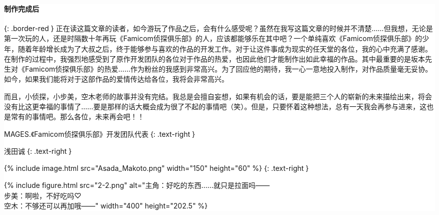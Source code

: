 #### 制作完成后
{: .border-red }
正在读这篇文章的读者，如今游玩了作品之后，会有什么感受呢？虽然在我写这篇文章的时候并不清楚……但我想，无论是第一次玩的人，还是时隔数十年再玩《Famicom侦探俱乐部》的人，应该都能够乐在其中吧？一个单纯喜欢《Famicom侦探俱乐部》的少年，随着年龄增长成为了大叔之后，终于能够参与喜欢的作品的开发工作。对于让这件事成为现实的任天堂的各位，我的心中充满了感谢。在制作的过程中，我强烈地感受到了原作开发团队的各位对于作品的热爱，也因此他们才能制作出如此幸福的作品。其中最重要的是坂本先生对《Famicom侦探俱乐部》的热爱……作为粉丝的我感到非常高兴。为了回应他的期待，我一心一意地投入制作，对作品质量毫无妥协。如今，如果我们能将对于这部作品的爱情传达给各位，我将会非常高兴。

而且，小侦探，小步美，空木老师的故事并没有完结。我总是会擅自妄想，如果有机会的话，要是能把三个人的崭新的未来描绘出来，将会没有比这更幸福的事情了……要是那样的话大概会成为很了不起的事情吧（笑）。但是，只要怀着这种想法，总有一天我会再参与进来，这也是常有的事情吧。那么各位，未来再会吧！！

MAGES.《Famicom侦探俱乐部》开发团队代表
{: .text-right }

浅田诚
{: .text-right }

{% include image.html src="Asada_Makoto.png" width="150" height="60" %}
{: .text-right }

{% include figure.html src="2-2.png" alt="主角：好吃的东西……就只是拉面吗——<br>步美：啊啦，不好吃吗♡<br>空木：不够还可以再加哦——" width="400" height="202.5" %}